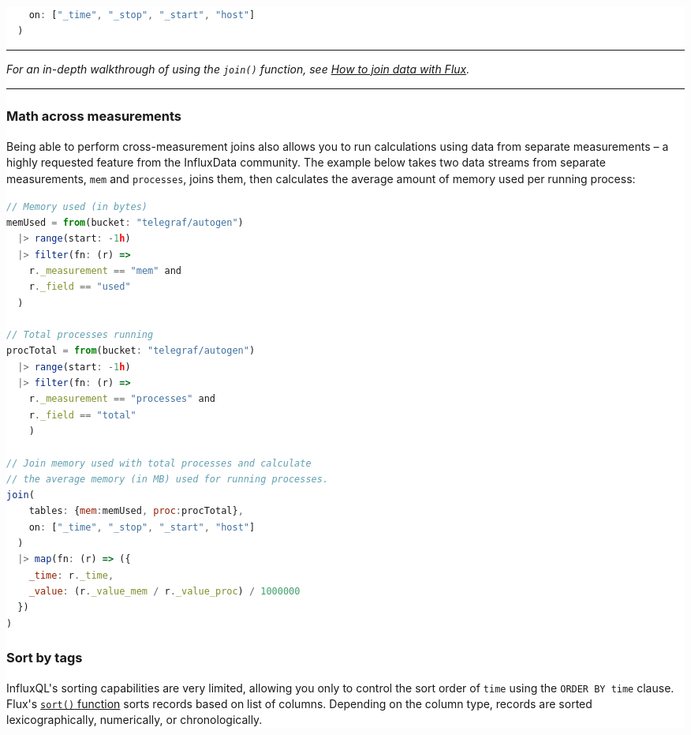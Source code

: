 ```js
    on: ["_time", "_stop", "_start", "host"]
  )
```


---

_For an in-depth walkthrough of using the `join()` function, see [How to join data with Flux](/influxdb/v1/flux/guides/join)._

---

### Math across measurements
Being able to perform cross-measurement joins also allows you to run calculations using
data from separate measurements – a highly requested feature from the InfluxData community.
The example below takes two data streams from separate measurements, `mem` and `processes`,
joins them, then calculates the average amount of memory used per running process:

```js
// Memory used (in bytes)
memUsed = from(bucket: "telegraf/autogen")
  |> range(start: -1h)
  |> filter(fn: (r) =>
    r._measurement == "mem" and
    r._field == "used"
  )

// Total processes running
procTotal = from(bucket: "telegraf/autogen")
  |> range(start: -1h)
  |> filter(fn: (r) =>
    r._measurement == "processes" and
    r._field == "total"
    )

// Join memory used with total processes and calculate
// the average memory (in MB) used for running processes.
join(
    tables: {mem:memUsed, proc:procTotal},
    on: ["_time", "_stop", "_start", "host"]
  )
  |> map(fn: (r) => ({
    _time: r._time,
    _value: (r._value_mem / r._value_proc) / 1000000
  })
)
```

### Sort by tags
InfluxQL's sorting capabilities are very limited, allowing you only to control the
sort order of `time` using the `ORDER BY time` clause.
Flux's [`sort()` function](/flux/v0/stdlib/universe/sort) sorts records based on list of columns.
Depending on the column type, records are sorted lexicographically, numerically, or chronologically.
